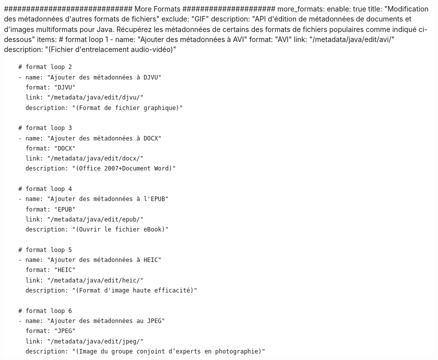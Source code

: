 
############################# More Formats #####################
more_formats:
    enable: true
    title: "Modification des métadonnées d'autres formats de fichiers"
    exclude: "GIF"
    description: "API d'édition de métadonnées de documents et d'images multiformats pour Java. Récupérez les métadonnées de certains des formats de fichiers populaires comme indiqué ci-dessous"
    items: 
        # format loop 1
        - name: "Ajouter des métadonnées à AVI"
          format: "AVI"
          link: "/metadata/java/edit/avi/"
          description: "(Fichier d'entrelacement audio-vidéo)"
          
        # format loop 2
        - name: "Ajouter des métadonnées à DJVU"
          format: "DJVU"
          link: "/metadata/java/edit/djvu/"
          description: "(Format de fichier graphique)"
          
        # format loop 3
        - name: "Ajouter des métadonnées à DOCX"
          format: "DOCX"
          link: "/metadata/java/edit/docx/"
          description: "(Office 2007+Document Word)"
          
        # format loop 4
        - name: "Ajouter des métadonnées à l'EPUB"
          format: "EPUB"
          link: "/metadata/java/edit/epub/"
          description: "(Ouvrir le fichier eBook)"
          
        # format loop 5
        - name: "Ajouter des métadonnées à HEIC"
          format: "HEIC"
          link: "/metadata/java/edit/heic/"
          description: "(Format d'image haute efficacité)"
          
        # format loop 6
        - name: "Ajouter des métadonnées au JPEG"
          format: "JPEG"
          link: "/metadata/java/edit/jpeg/"
          description: "(Image du groupe conjoint d’experts en photographie)"
          